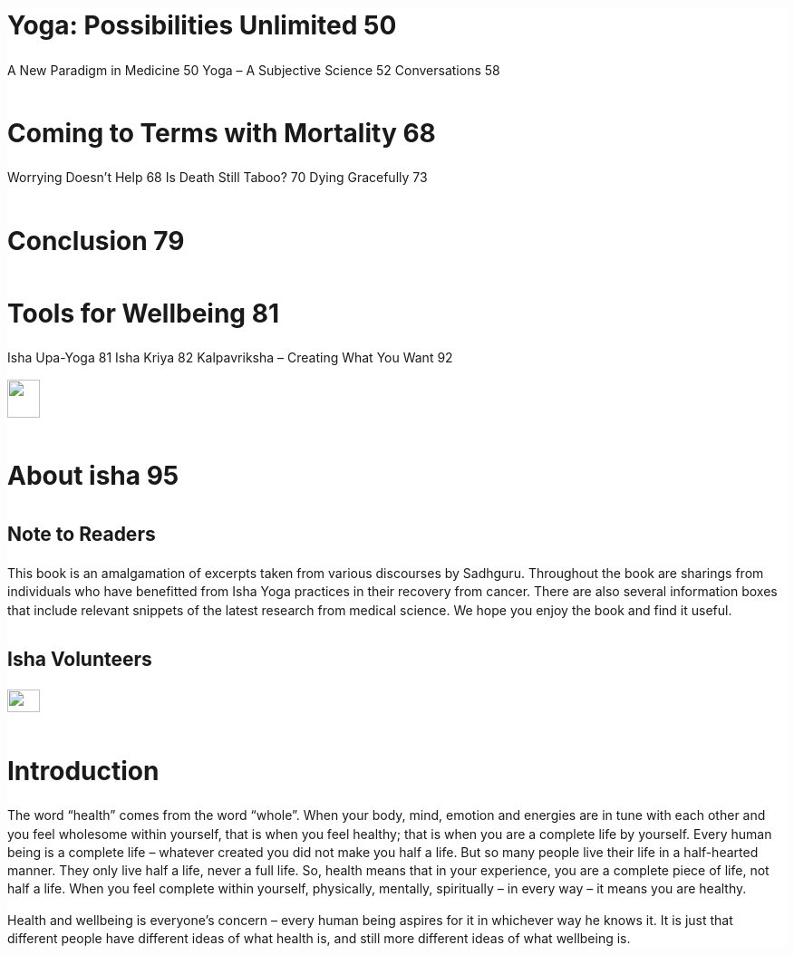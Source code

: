 # Yoga: Possibilities Unlimited 50

A New Paradigm in Medicine 50 
Yoga – A Subjective Science 52 Conversations 58

# Coming to Terms with Mortality 68

Worrying Doesn’t Help 68 
Is Death Still Taboo? 70 
Dying Gracefully 73

# Conclusion 79

# Tools for Wellbeing 81 
Isha Upa-Yoga 81 
Isha Kriya 82 Kalpavriksha – Creating What You Want 92

<img src="./y5gojttd.png" style="width:0.37847in;height:0.43056in" />

# About isha 95

## Note to Readers

This book is an amalgamation of excerpts taken from various discourses by Sadhguru. Throughout the book are sharings from individuals who have benefitted from Isha Yoga practices in their recovery from cancer. There are also several information boxes that include relevant snippets of the latest research from medical science. We hope you enjoy the book and find it useful.

## Isha Volunteers

<img src="./ld0yzi2s.png" style="width:0.37847in;height:0.26476in" />

# Introduction

The word “health” comes from the word “whole”. When your body, mind, emotion and energies are in tune with each other and you feel wholesome within yourself, that is when you feel healthy; that is when you are a complete life by yourself. Every human being is a complete life – whatever created you did not make you half a life. But so many people live their life in a half-hearted manner. They only live half a life, never a full life. So, health means that in your experience, you are a complete piece of life, not half a life. When you feel complete within yourself, physically, mentally, spiritually – in every way – it means you are healthy.

Health and wellbeing is everyone’s concern – every human being aspires for it in whichever way he knows it. It is just that different people have different ideas of what health is, and still more different ideas of what wellbeing is.
